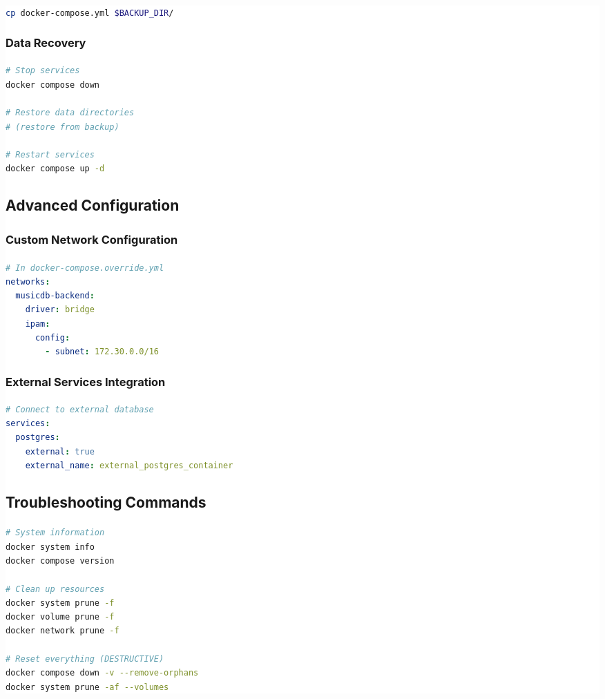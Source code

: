 ```bash
cp docker-compose.yml $BACKUP_DIR/
```

### Data Recovery
```bash
# Stop services
docker compose down

# Restore data directories
# (restore from backup)

# Restart services
docker compose up -d
```

## Advanced Configuration

### Custom Network Configuration
```yaml
# In docker-compose.override.yml
networks:
  musicdb-backend:
    driver: bridge
    ipam:
      config:
        - subnet: 172.30.0.0/16
```

### External Services Integration
```yaml
# Connect to external database
services:
  postgres:
    external: true
    external_name: external_postgres_container
```

## Troubleshooting Commands

```bash
# System information
docker system info
docker compose version

# Clean up resources
docker system prune -f
docker volume prune -f
docker network prune -f

# Reset everything (DESTRUCTIVE)
docker compose down -v --remove-orphans
docker system prune -af --volumes
```
